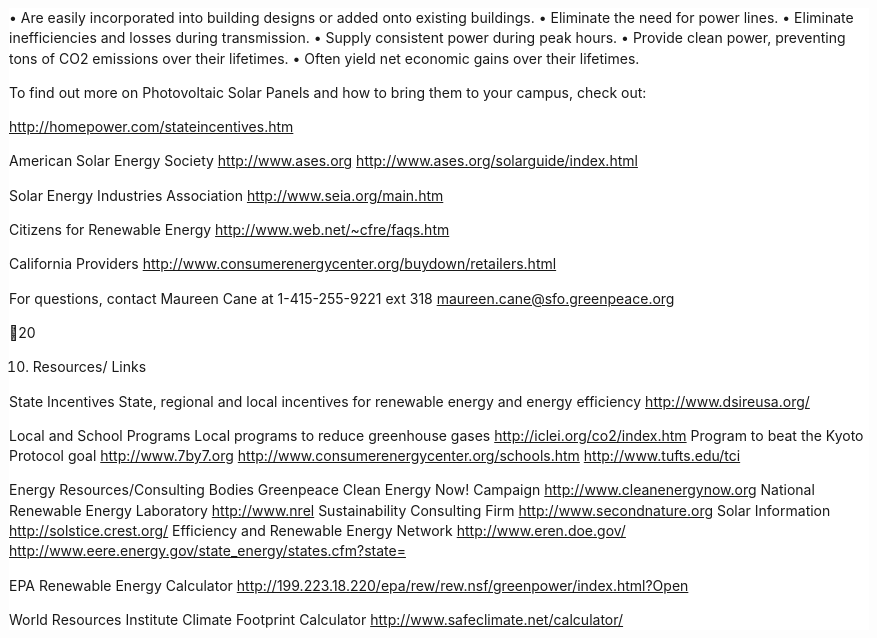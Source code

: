 •  Are easily incorporated into building designs or added onto existing buildings.
•  Eliminate the need for power lines.
•  Eliminate inefficiencies and losses during transmission.
•  Supply consistent power during peak hours.
•  Provide clean power, preventing tons of CO2 emissions over their lifetimes.
•  Often yield net economic gains over their lifetimes.

To find out more on Photovoltaic Solar Panels and how to bring them to your campus,
check out:

http://homepower.com/stateincentives.htm

American Solar Energy Society
http://www.ases.org
http://www.ases.org/solarguide/index.html

Solar Energy Industries Association
http://www.seia.org/main.htm

Citizens for Renewable Energy
http://www.web.net/~cfre/faqs.htm

California Providers
http://www.consumerenergycenter.org/buydown/retailers.html

For questions, contact
Maureen Cane at
1-415-255-9221 ext 318
maureen.cane@sfo.greenpeace.org

20

10. Resources/ Links

State Incentives
State, regional and local incentives for renewable energy and energy efficiency
http://www.dsireusa.org/

Local and School Programs
Local programs to reduce greenhouse gases http://iclei.org/co2/index.htm
Program to beat the Kyoto Protocol goal http://www.7by7.org
http://www.consumerenergycenter.org/schools.htm
http://www.tufts.edu/tci

Energy Resources/Consulting Bodies
Greenpeace Clean Energy Now! Campaign  http://www.cleanenergynow.org
National Renewable Energy Laboratory  http://www.nrel
Sustainability Consulting Firm  http://www.secondnature.org
Solar Information http://solstice.crest.org/
Efficiency and Renewable Energy Network http://www.eren.doe.gov/
http://www.eere.energy.gov/state_energy/states.cfm?state=

EPA Renewable Energy Calculator
http://199.223.18.220/epa/rew/rew.nsf/greenpower/index.html?Open

World Resources Institute Climate Footprint Calculator
http://www.safeclimate.net/calculator/
